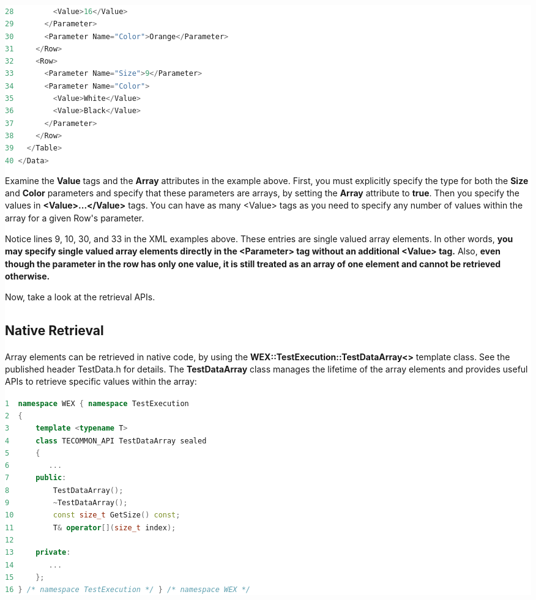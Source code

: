 ```cpp
28         <Value>16</Value>
29       </Parameter>
30       <Parameter Name="Color">Orange</Parameter>
31     </Row>
32     <Row>
33       <Parameter Name="Size">9</Parameter>
34       <Parameter Name="Color">
35         <Value>White</Value>
36         <Value>Black</Value>
37       </Parameter>
38     </Row>
39   </Table>
40 </Data>
```

Examine the **Value** tags and the **Array** attributes in the example above. First, you must explicitly specify the type for both the **Size** and **Color** parameters and specify that these parameters are arrays, by setting the **Array** attribute to **true**. Then you specify the values in **&lt;Value&gt;...&lt;/Value&gt;** tags. You can have as many &lt;Value&gt; tags as you need to specify any number of values within the array for a given Row's parameter.

Notice lines 9, 10, 30, and 33 in the XML examples above. These entries are single valued array elements. In other words, **you may specify single valued array elements directly in the &lt;Parameter&gt; tag without an additional &lt;Value&gt; tag.** Also, **even though the parameter in the row has only one value, it is still treated as an array of one element and cannot be retrieved otherwise.**

Now, take a look at the retrieval APIs.

## <span id="Native_Retrieval"></span><span id="native_retrieval"></span><span id="NATIVE_RETRIEVAL"></span>Native Retrieval


Array elements can be retrieved in native code, by using the **WEX::TestExecution::TestDataArray&lt;&gt;** template class. See the published header TestData.h for details. The **TestDataArray** class manages the lifetime of the array elements and provides useful APIs to retrieve specific values within the array:

```cpp
1  namespace WEX { namespace TestExecution
2  {
3      template <typename T>
4      class TECOMMON_API TestDataArray sealed
5      {
6         ...
7      public:
8          TestDataArray();
9          ~TestDataArray();
10         const size_t GetSize() const;
11         T& operator[](size_t index);
12
13     private:
14        ...
15     };
16 } /* namespace TestExecution */ } /* namespace WEX */
```
